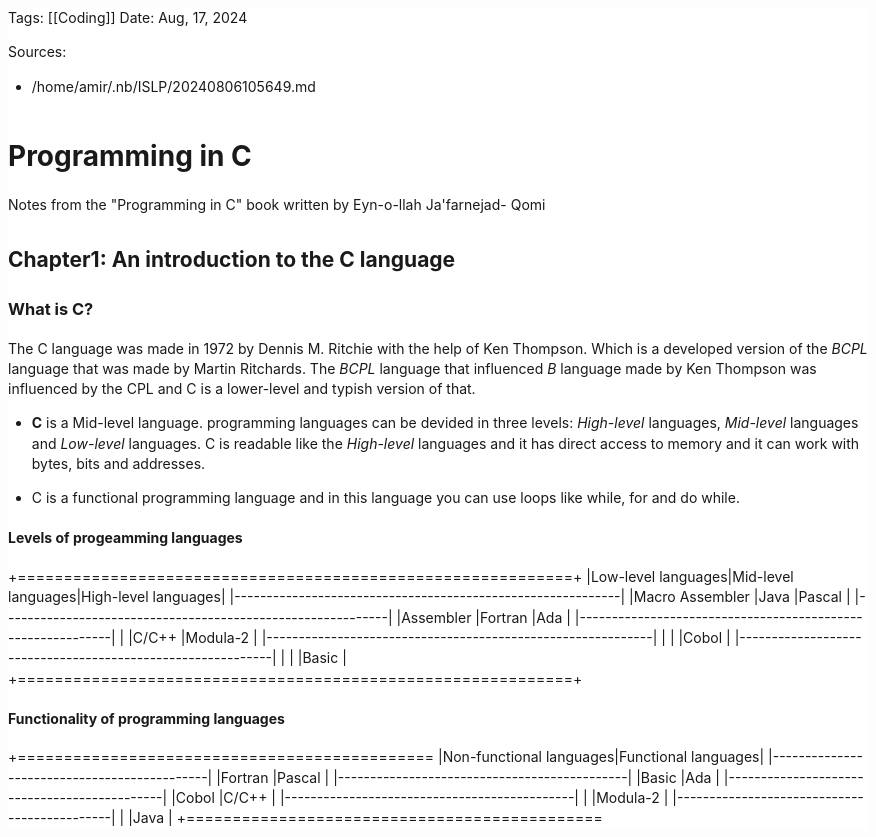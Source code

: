Tags:  [[Coding]]
Date: Aug, 17, 2024

Sources:
- /home/amir/.nb/ISLP/20240806105649.md

# Programming in C
  Notes from the "Programming in C" book written by Eyn-o-llah Ja'farnejad-
Qomi

## Chapter1: An introduction to the C language

### What is C?

  The C language was made in 1972 by Dennis M. Ritchie with the help of Ken
Thompson. Which is a developed version of the *BCPL* language that was made
by Martin Ritchards. The  *BCPL* language that influenced *B* language made
by Ken Thompson was influenced by the CPL and C is a lower-level and typish
version of that.

  - **C** is a  Mid-level language. programming languages can be devided in 
three levels: *High-level* languages, *Mid-level* languages and *Low-level*
languages. C  is readable like the *High-level* languages and it has direct
access to memory and it can work with bytes, bits and addresses.

  - C is a functional programming language and in this language you can use
loops like while, for and do while.

#### Levels of progeamming languages

+============================================================+
|Low-level languages|Mid-level languages|High-level languages|
|------------------------------------------------------------|
|Macro Assembler    |Java               |Pascal              |
|------------------------------------------------------------|
|Assembler          |Fortran            |Ada                 |
|------------------------------------------------------------|
|                   |C/C++              |Modula-2            |
|------------------------------------------------------------|
|                   |                   |Cobol               |
|------------------------------------------------------------|
|                   |                   |Basic               |
+============================================================+

#### Functionality of programming languages
+=============================================
|Non-functional languages|Functional languages|
|---------------------------------------------|
|Fortran                 |Pascal              |
|---------------------------------------------|
|Basic                   |Ada                 |
|---------------------------------------------|
|Cobol                   |C/C++               |
|---------------------------------------------|
|                        |Modula-2            |
|---------------------------------------------|
|                        |Java                |
+=============================================
